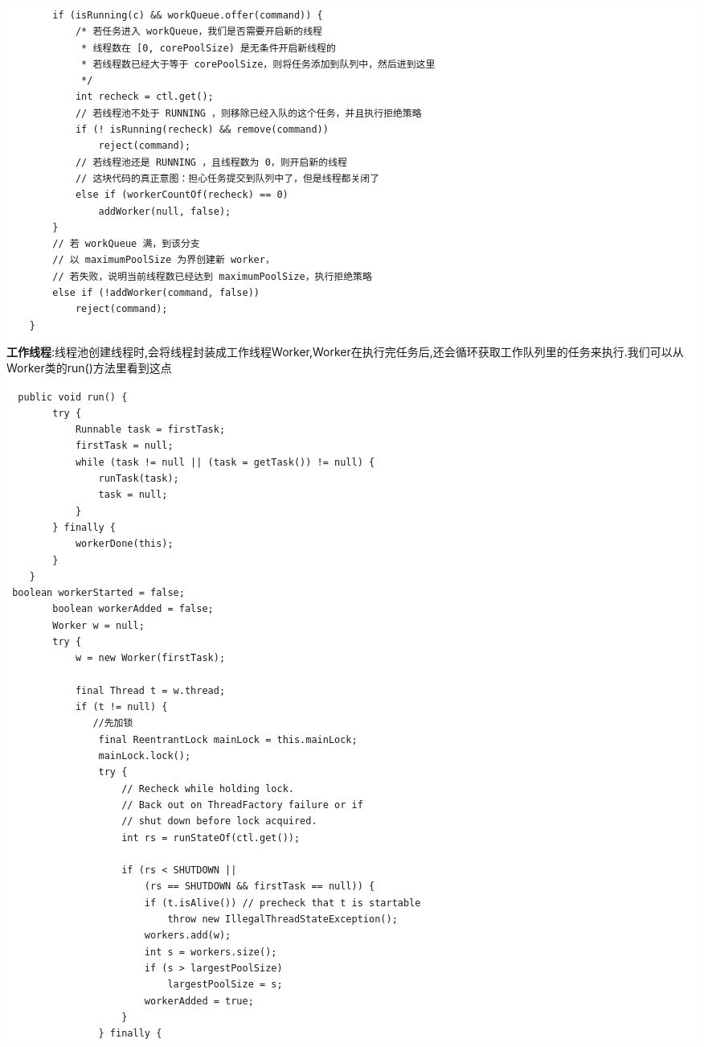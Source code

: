 ```
        if (isRunning(c) && workQueue.offer(command)) {
            /* 若任务进入 workQueue，我们是否需要开启新的线程
             * 线程数在 [0, corePoolSize) 是无条件开启新线程的
             * 若线程数已经大于等于 corePoolSize，则将任务添加到队列中，然后进到这里
             */
            int recheck = ctl.get();
            // 若线程池不处于 RUNNING ，则移除已经入队的这个任务，并且执行拒绝策略
            if (! isRunning(recheck) && remove(command))
                reject(command);
            // 若线程池还是 RUNNING ，且线程数为 0，则开启新的线程
            // 这块代码的真正意图：担心任务提交到队列中了，但是线程都关闭了
            else if (workerCountOf(recheck) == 0)
                addWorker(null, false);
        }
        // 若 workQueue 满，到该分支
        // 以 maximumPoolSize 为界创建新 worker，
        // 若失败，说明当前线程数已经达到 maximumPoolSize，执行拒绝策略
        else if (!addWorker(command, false))
            reject(command);
    }
```
**工作线程**:线程池创建线程时,会将线程封装成工作线程Worker,Worker在执行完任务后,还会循环获取工作队列里的任务来执行.我们可以从Worker类的run()方法里看到这点

```
  public void run() {
        try {
            Runnable task = firstTask;
            firstTask = null;
            while (task != null || (task = getTask()) != null) {
                runTask(task);
                task = null;
            }
        } finally {
            workerDone(this);
        }
    }
 boolean workerStarted = false;
        boolean workerAdded = false;
        Worker w = null;
        try {
            w = new Worker(firstTask);

            final Thread t = w.thread;
            if (t != null) {
               //先加锁
                final ReentrantLock mainLock = this.mainLock;
                mainLock.lock();
                try {
                    // Recheck while holding lock.
                    // Back out on ThreadFactory failure or if
                    // shut down before lock acquired.
                    int rs = runStateOf(ctl.get());

                    if (rs < SHUTDOWN ||
                        (rs == SHUTDOWN && firstTask == null)) {
                        if (t.isAlive()) // precheck that t is startable
                            throw new IllegalThreadStateException();
                        workers.add(w);
                        int s = workers.size();
                        if (s > largestPoolSize)
                            largestPoolSize = s;
                        workerAdded = true;
                    }
                } finally {
```